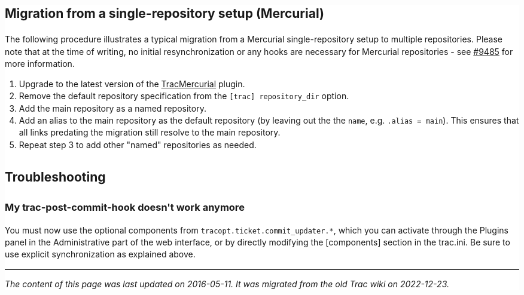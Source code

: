 ## Migration from a single-repository setup (Mercurial)
The following procedure illustrates a typical migration from a Mercurial single-repository setup to multiple repositories. Please note that at the time of writing, no initial resynchronization or any hooks are necessary for Mercurial repositories - see [#9485](http://trac.edgewall.org/intertrac/ticket%3A9485) for more information.

1. Upgrade to the latest version of the [TracMercurial](http://trac.edgewall.org/intertrac/TracMercurial) plugin.
2. Remove the default repository specification from the `[trac] repository_dir` option.
3. Add the main repository as a named repository.
4. Add an alias to the main repository as the default repository (by leaving out the the `name`, e.g. `.alias = main`). This ensures that all links predating the migration still resolve to the main repository.
5. Repeat step 3 to add other "named" repositories as needed.
## Troubleshooting
### My trac-post-commit-hook doesn't work anymore
You must now use the optional components from `tracopt.ticket.commit_updater.*`, which you can activate through the Plugins panel in the Administrative part of the web interface, or by directly modifying the [components] section in the trac.ini. Be sure to use explicit synchronization as explained above.
&nbsp;
&nbsp;
&nbsp;

---

*The content of this page was last updated on 2016-05-11. It was migrated from the old Trac wiki on 2022-12-23.*
